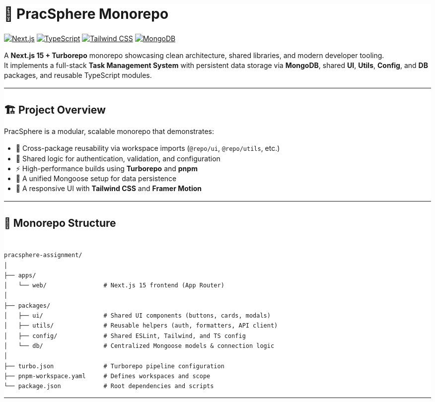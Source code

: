 
# 🧩 PracSphere Monorepo

[![Next.js](https://img.shields.io/badge/Next.js-15-black?style=flat&logo=next.js)](https://nextjs.org/)
[![TypeScript](https://img.shields.io/badge/TypeScript-5.5-blue?style=flat&logo=typescript)](https://www.typescriptlang.org/)
[![Tailwind CSS](https://img.shields.io/badge/TailwindCSS-3.4-38B2AC?style=flat&logo=tailwindcss)](https://tailwindcss.com/)
[![MongoDB](https://img.shields.io/badge/MongoDB-Mongoose-4EA94B?style=flat&logo=mongodb)](https://www.mongodb.com/)


A **Next.js 15 + Turborepo** monorepo showcasing clean architecture, shared libraries, and modern developer tooling.  
It implements a full-stack **Task Management System** with persistent data storage via **MongoDB**, shared **UI**, **Utils**, **Config**, and **DB** packages, and reusable TypeScript modules.

---

## 🏗️ Project Overview

PracSphere is a modular, scalable monorepo that demonstrates:
- 🔁 Cross-package reusability via workspace imports (`@repo/ui`, `@repo/utils`, etc.)
- 🧠 Shared logic for authentication, validation, and configuration
- ⚡ High-performance builds using **Turborepo** and **pnpm**
- 💾 A unified Mongoose setup for data persistence
- 🎨 A responsive UI with **Tailwind CSS** and **Framer Motion**

---

## 📂 Monorepo Structure

```

pracsphere-assignment/
│
├── apps/
│   └── web/                # Next.js 15 frontend (App Router)
│
├── packages/
│   ├── ui/                 # Shared UI components (buttons, cards, modals)
│   ├── utils/              # Reusable helpers (auth, formatters, API client)
│   ├── config/             # Shared ESLint, Tailwind, and TS config
│   └── db/                 # Centralized Mongoose models & connection logic
│
├── turbo.json              # Turborepo pipeline configuration
├── pnpm-workspace.yaml     # Defines workspaces and scope
└── package.json            # Root dependencies and scripts

````

---